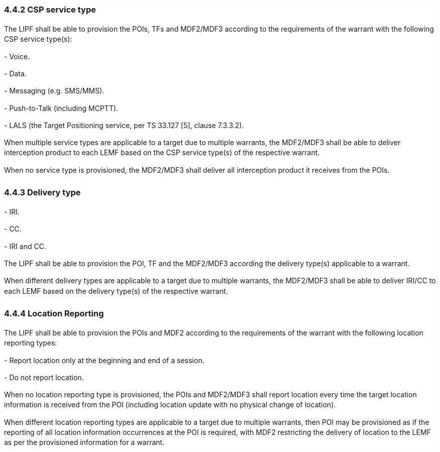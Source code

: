 ### 4.4.2 CSP service type

The LIPF shall be able to provision the POIs, TFs and MDF2/MDF3
according to the requirements of the warrant with the following CSP
service type(s):

\- Voice.

\- Data.

\- Messaging (e.g. SMS/MMS).

\- Push-to-Talk (including MCPTT).

\- LALS (the Target Positioning service, per TS 33.127 \[5\], clause
7.3.3.2).

When multiple service types are applicable to a target due to multiple
warrants, the MDF2/MDF3 shall be able to deliver interception product to
each LEMF based on the CSP service type(s) of the respective warrant.

When no service type is provisioned, the MDF2/MDF3 shall deliver all
interception product it receives from the POIs.

### 4.4.3 Delivery type

\- IRI.

\- CC.

\- IRI and CC.

The LIPF shall be able to provision the POI, TF and the MDF2/MDF3
according the delivery type(s) applicable to a warrant.

When different delivery types are applicable to a target due to multiple
warrants, the MDF2/MDF3 shall be able to deliver IRI/CC to each LEMF
based on the delivery type(s) of the respective warrant.

### 4.4.4 Location Reporting

The LIPF shall be able to provision the POIs and MDF2 according to the
requirements of the warrant with the following location reporting types:

\- Report location only at the beginning and end of a session.

\- Do not report location.

When no location reporting type is provisioned, the POIs and MDF2/MDF3
shall report location every time the target location information is
received from the POI (including location update with no physical change
of location).

When different location reporting types are applicable to a target due
to multiple warrants, then POI may be provisioned as if the reporting of
all location information occurrences at the POI is required, with MDF2
restricting the delivery of location to the LEMF as per the provisioned
information for a warrant.
